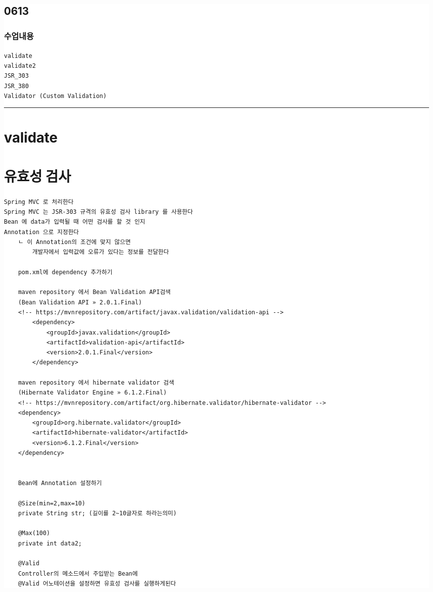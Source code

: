 ## 0613
### 수업내용
    validate
    validate2
    JSR_303
    JSR_380
    Validator (Custom Validation)

---

# validate
# 유효성 검사

	Spring MVC 로 처리한다
	Spring MVC 는 JSR-303 규격의 유효성 검사 library 를 사용한다
	Bean 에 data가 입력될 때 어떤 검사를 할 것 인지
	Annotation 으로 지정한다
		ㄴ 이 Annotation의 조건에 맞지 않으면
			개발자에서 입력값에 오류가 있다는 정보를 전달한다
			
		pom.xml에 dependency 추가하기
		
		maven repository 에서 Bean Validation API검색
		(Bean Validation API » 2.0.1.Final)
		<!-- https://mvnrepository.com/artifact/javax.validation/validation-api -->
			<dependency>
			    <groupId>javax.validation</groupId>
			    <artifactId>validation-api</artifactId>
			    <version>2.0.1.Final</version>
			</dependency>
		
		maven repository 에서 hibernate validator 검색
		(Hibernate Validator Engine » 6.1.2.Final)
		<!-- https://mvnrepository.com/artifact/org.hibernate.validator/hibernate-validator -->
		<dependency>
		    <groupId>org.hibernate.validator</groupId>
		    <artifactId>hibernate-validator</artifactId>
		    <version>6.1.2.Final</version>
		</dependency>
		
		
		Bean에 Annotation 설정하기
		
		@Size(min=2,max=10)
		private String str; (길이를 2~10글자로 하라는의미)
		
		@Max(100)
		private int data2; 
		
		@Valid
		Controller의 메소드에서 주입받는 Bean에
		@Valid 어노테이션을 설정하면 유효성 검사를 실행하게된다
		